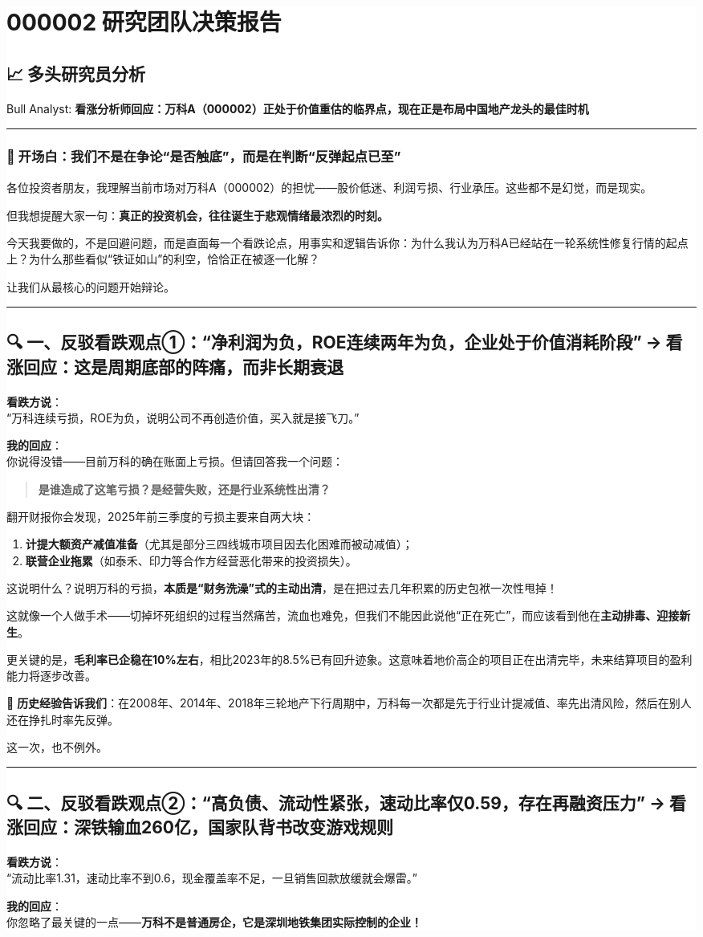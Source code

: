# 000002 研究团队决策报告

## 📈 多头研究员分析


Bull Analyst: **看涨分析师回应：万科A（000002）正处于价值重估的临界点，现在正是布局中国地产龙头的最佳时机**

---

### 📣 开场白：我们不是在争论“是否触底”，而是在判断“反弹起点已至”

各位投资者朋友，我理解当前市场对万科A（000002）的担忧——股价低迷、利润亏损、行业承压。这些都不是幻觉，而是现实。

但我想提醒大家一句：**真正的投资机会，往往诞生于悲观情绪最浓烈的时刻。**

今天我要做的，不是回避问题，而是直面每一个看跌论点，用事实和逻辑告诉你：为什么我认为万科A已经站在一轮系统性修复行情的起点上？为什么那些看似“铁证如山”的利空，恰恰正在被逐一化解？

让我们从最核心的问题开始辩论。

---

## 🔍 一、反驳看跌观点①：“净利润为负，ROE连续两年为负，企业处于价值消耗阶段” → 看涨回应：这是周期底部的阵痛，而非长期衰退

**看跌方说**：  
“万科连续亏损，ROE为负，说明公司不再创造价值，买入就是接飞刀。”

**我的回应**：  
你说得没错——目前万科的确在账面上亏损。但请回答我一个问题：

> **是谁造成了这笔亏损？是经营失败，还是行业系统性出清？**

翻开财报你会发现，2025年前三季度的亏损主要来自两大块：
1. **计提大额资产减值准备**（尤其是部分三四线城市项目因去化困难而被动减值）；
2. **联营企业拖累**（如泰禾、印力等合作方经营恶化带来的投资损失）。

这说明什么？说明万科的亏损，**本质是“财务洗澡”式的主动出清**，是在把过去几年积累的历史包袱一次性甩掉！

这就像一个人做手术——切掉坏死组织的过程当然痛苦，流血也难免，但我们不能因此说他“正在死亡”，而应该看到他在**主动排毒、迎接新生**。

更关键的是，**毛利率已企稳在10%左右**，相比2023年的8.5%已有回升迹象。这意味着地价高企的项目正在出清完毕，未来结算项目的盈利能力将逐步改善。

📌 **历史经验告诉我们**：在2008年、2014年、2018年三轮地产下行周期中，万科每一次都是先于行业计提减值、率先出清风险，然后在别人还在挣扎时率先反弹。

这一次，也不例外。

---

## 🔍 二、反驳看跌观点②：“高负债、流动性紧张，速动比率仅0.59，存在再融资压力” → 看涨回应：深铁输血260亿，国家队背书改变游戏规则

**看跌方说**：  
“流动比率1.31，速动比率不到0.6，现金覆盖率不足，一旦销售回款放缓就会爆雷。”

**我的回应**：  
你忽略了最关键的一点——**万科不是普通房企，它是深圳地铁集团实际控制的企业！**
